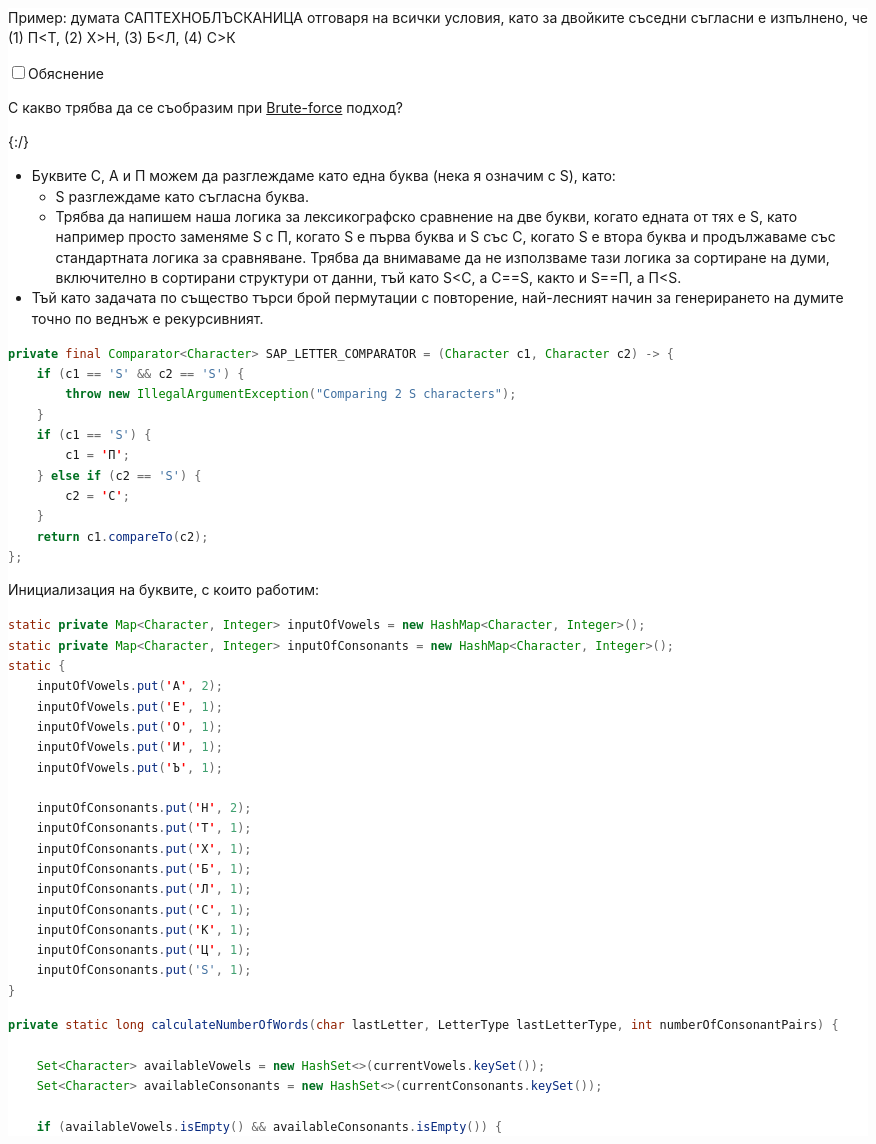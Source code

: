 Пример: думата САПТЕХНОБЛЪСКАНИЦА отговаря на всички условия, като за двойките съседни съгласни е изпълнено, че (1) П&lt;Т, (2) Х&gt;Н, (3) Б&lt;Л, (4) С&gt;К
</p>
<div>
	<input type="checkbox" id=solution62><label class="explanationbutton" for=solution62><span>Обяснение</span></label>
	<div class="explanation">

С какво трябва да се съобразим при <a href="https://en.wikipedia.org/wiki/Brute-force_search" target=_blank>Brute-force</a> подход?

{:/}

- Буквите С, А и П можем да разглеждаме като една буква (нека я означим с S), като:
     - S разглеждаме като съгласна буква.
     - Трябва да напишем наша логика за лексикографско сравнение на две букви, когато едната от тях е S, като например просто заменяме S с П, когато S е първа буква и S със С, когато S е втора буква и продължаваме със стандартната логика за сравняване. Трябва да внимаваме да не използваме тази логика за сортиране на думи, включително в сортирани структури от данни, тъй като <nobr>S&lt;С, a С==S, както и S==П, а П&lt;S</nobr>.
- Тъй като задачата по същество търси брой пермутации с повторение, най-лесният начин за генерирането на думите точно по веднъж е рекурсивният.

``` Java
private final Comparator<Character> SAP_LETTER_COMPARATOR = (Character c1, Character c2) -> {
	if (c1 == 'S' && c2 == 'S') {
		throw new IllegalArgumentException("Comparing 2 S characters");
	}
	if (c1 == 'S') {
		c1 = 'П';
	} else if (c2 == 'S') {
		c2 = 'С';
	}
	return c1.compareTo(c2);
};
```
Инициализация на буквите, с които работим:
``` Java
static private Map<Character, Integer> inputOfVowels = new HashMap<Character, Integer>(); 
static private Map<Character, Integer> inputOfConsonants = new HashMap<Character, Integer>();
static {
	inputOfVowels.put('А', 2);
	inputOfVowels.put('Е', 1);
	inputOfVowels.put('О', 1);
	inputOfVowels.put('И', 1);
	inputOfVowels.put('Ъ', 1);
	
	inputOfConsonants.put('Н', 2);
	inputOfConsonants.put('Т', 1);
	inputOfConsonants.put('Х', 1);
	inputOfConsonants.put('Б', 1);
	inputOfConsonants.put('Л', 1);
	inputOfConsonants.put('С', 1);
	inputOfConsonants.put('К', 1);
	inputOfConsonants.put('Ц', 1);
	inputOfConsonants.put('S', 1);
}
```
``` Java
private static long calculateNumberOfWords(char lastLetter, LetterType lastLetterType, int numberOfConsonantPairs) {
		
	Set<Character> availableVowels = new HashSet<>(currentVowels.keySet());
	Set<Character> availableConsonants = new HashSet<>(currentConsonants.keySet());
	
	if (availableVowels.isEmpty() && availableConsonants.isEmpty()) {
```